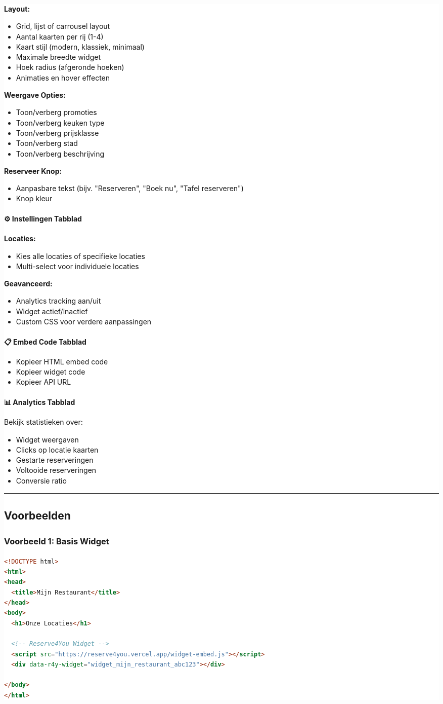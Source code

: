 **Layout:**
- Grid, lijst of carrousel layout
- Aantal kaarten per rij (1-4)
- Kaart stijl (modern, klassiek, minimaal)
- Maximale breedte widget
- Hoek radius (afgeronde hoeken)
- Animaties en hover effecten

**Weergave Opties:**
- Toon/verberg promoties
- Toon/verberg keuken type
- Toon/verberg prijsklasse
- Toon/verberg stad
- Toon/verberg beschrijving

**Reserveer Knop:**
- Aanpasbare tekst (bijv. "Reserveren", "Boek nu", "Tafel reserveren")
- Knop kleur

#### ⚙️ Instellingen Tabblad

**Locaties:**
- Kies alle locaties of specifieke locaties
- Multi-select voor individuele locaties

**Geavanceerd:**
- Analytics tracking aan/uit
- Widget actief/inactief
- Custom CSS voor verdere aanpassingen

#### 📋 Embed Code Tabblad

- Kopieer HTML embed code
- Kopieer widget code
- Kopieer API URL

#### 📊 Analytics Tabblad

Bekijk statistieken over:
- Widget weergaven
- Clicks op locatie kaarten
- Gestarte reserveringen
- Voltooide reserveringen
- Conversie ratio

---

## Voorbeelden

### Voorbeeld 1: Basis Widget

```html
<!DOCTYPE html>
<html>
<head>
  <title>Mijn Restaurant</title>
</head>
<body>
  <h1>Onze Locaties</h1>
  
  <!-- Reserve4You Widget -->
  <script src="https://reserve4you.vercel.app/widget-embed.js"></script>
  <div data-r4y-widget="widget_mijn_restaurant_abc123"></div>
  
</body>
</html>
```